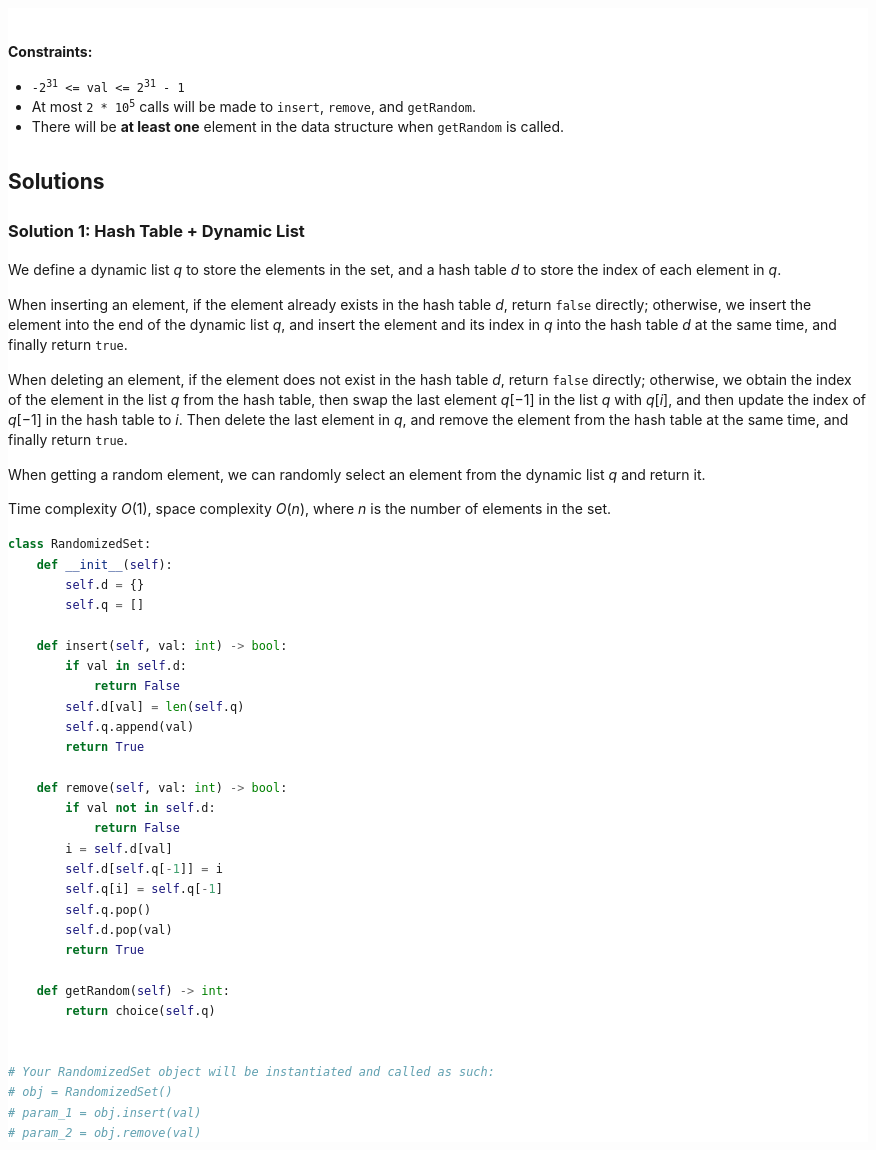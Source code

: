 <p>&nbsp;</p>
<p><strong>Constraints:</strong></p>

<ul>
	<li><code>-2<sup>31</sup> &lt;= val &lt;= 2<sup>31</sup> - 1</code></li>
	<li>At most <code>2 *&nbsp;</code><code>10<sup>5</sup></code> calls will be made to <code>insert</code>, <code>remove</code>, and <code>getRandom</code>.</li>
	<li>There will be <strong>at least one</strong> element in the data structure when <code>getRandom</code> is called.</li>
</ul>

## Solutions



### Solution 1: Hash Table + Dynamic List

We define a dynamic list $q$ to store the elements in the set, and a hash table $d$ to store the index of each element in $q$.

When inserting an element, if the element already exists in the hash table $d$, return `false` directly; otherwise, we insert the element into the end of the dynamic list $q$, and insert the element and its index in $q$ into the hash table $d$ at the same time, and finally return `true`.

When deleting an element, if the element does not exist in the hash table $d$, return `false` directly; otherwise, we obtain the index of the element in the list $q$ from the hash table, then swap the last element $q[-1]$ in the list $q$ with $q[i]$, and then update the index of $q[-1]$ in the hash table to $i$. Then delete the last element in $q$, and remove the element from the hash table at the same time, and finally return `true`.

When getting a random element, we can randomly select an element from the dynamic list $q$ and return it.

Time complexity $O(1)$, space complexity $O(n)$, where $n$ is the number of elements in the set.



```python
class RandomizedSet:
    def __init__(self):
        self.d = {}
        self.q = []

    def insert(self, val: int) -> bool:
        if val in self.d:
            return False
        self.d[val] = len(self.q)
        self.q.append(val)
        return True

    def remove(self, val: int) -> bool:
        if val not in self.d:
            return False
        i = self.d[val]
        self.d[self.q[-1]] = i
        self.q[i] = self.q[-1]
        self.q.pop()
        self.d.pop(val)
        return True

    def getRandom(self) -> int:
        return choice(self.q)


# Your RandomizedSet object will be instantiated and called as such:
# obj = RandomizedSet()
# param_1 = obj.insert(val)
# param_2 = obj.remove(val)
```